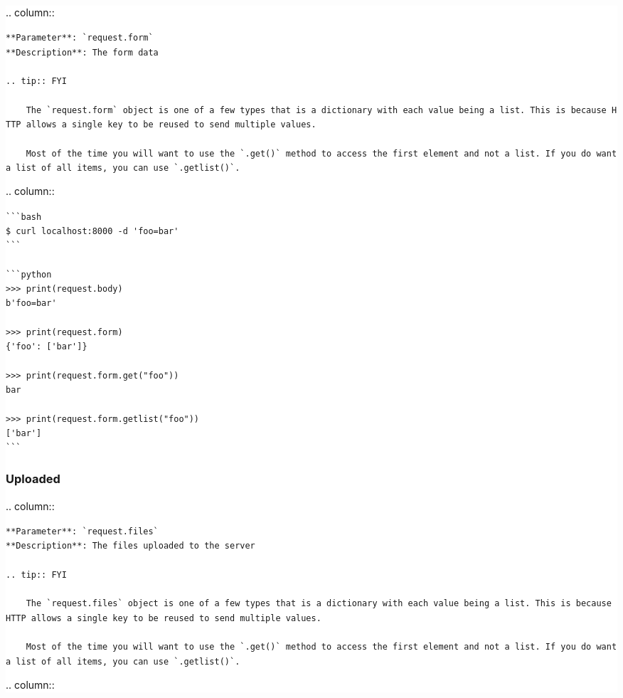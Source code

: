 .. column::

```
**Parameter**: `request.form`  
**Description**: The form data

.. tip:: FYI

    The `request.form` object is one of a few types that is a dictionary with each value being a list. This is because HTTP allows a single key to be reused to send multiple values.  

    Most of the time you will want to use the `.get()` method to access the first element and not a list. If you do want a list of all items, you can use `.getlist()`.
```

.. column::

````
```bash
$ curl localhost:8000 -d 'foo=bar'
```

```python
>>> print(request.body)
b'foo=bar'

>>> print(request.form)
{'foo': ['bar']}

>>> print(request.form.get("foo"))
bar

>>> print(request.form.getlist("foo"))
['bar']
```
````

### Uploaded

.. column::

```
**Parameter**: `request.files`  
**Description**: The files uploaded to the server

.. tip:: FYI

    The `request.files` object is one of a few types that is a dictionary with each value being a list. This is because HTTP allows a single key to be reused to send multiple values.  

    Most of the time you will want to use the `.get()` method to access the first element and not a list. If you do want a list of all items, you can use `.getlist()`.
```

.. column::
